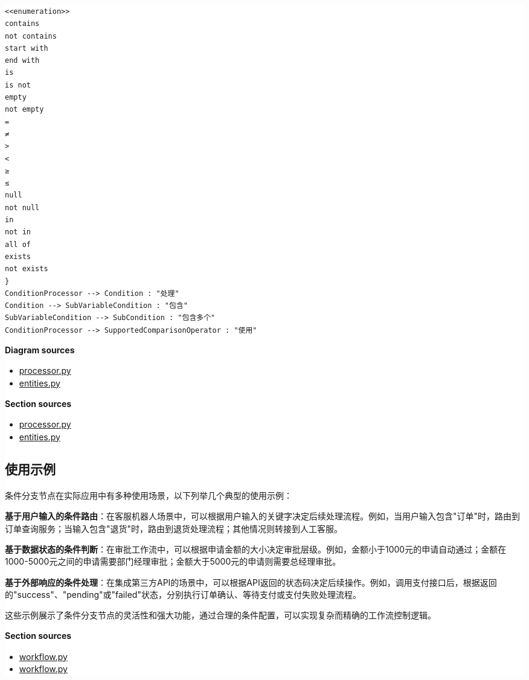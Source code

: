 ```mermaid
<<enumeration>>
contains
not contains
start with
end with
is
is not
empty
not empty
=
≠
>
<
≥
≤
null
not null
in
not in
all of
exists
not exists
}
ConditionProcessor --> Condition : "处理"
Condition --> SubVariableCondition : "包含"
SubVariableCondition --> SubCondition : "包含多个"
ConditionProcessor --> SupportedComparisonOperator : "使用"
```

**Diagram sources**
- [processor.py](file://api/core/workflow/utils/condition/processor.py)
- [entities.py](file://api/core/workflow/utils/condition/entities.py)

**Section sources**
- [processor.py](file://api/core/workflow/utils/condition/processor.py)
- [entities.py](file://api/core/workflow/utils/condition/entities.py)

## 使用示例
条件分支节点在实际应用中有多种使用场景，以下列举几个典型的使用示例：

**基于用户输入的条件路由**：在客服机器人场景中，可以根据用户输入的关键字决定后续处理流程。例如，当用户输入包含"订单"时，路由到订单查询服务；当输入包含"退货"时，路由到退货处理流程；其他情况则转接到人工客服。

**基于数据状态的条件判断**：在审批工作流中，可以根据申请金额的大小决定审批层级。例如，金额小于1000元的申请自动通过；金额在1000-5000元之间的申请需要部门经理审批；金额大于5000元的申请则需要总经理审批。

**基于外部响应的条件处理**：在集成第三方API的场景中，可以根据API返回的状态码决定后续操作。例如，调用支付接口后，根据返回的"success"、"pending"或"failed"状态，分别执行订单确认、等待支付或支付失败处理流程。

这些示例展示了条件分支节点的灵活性和强大功能，通过合理的条件配置，可以实现复杂而精确的工作流控制逻辑。

**Section sources**
- [workflow.py](file://api/models/workflow.py)
- [workflow.py](file://api/controllers/web/workflow.py)
